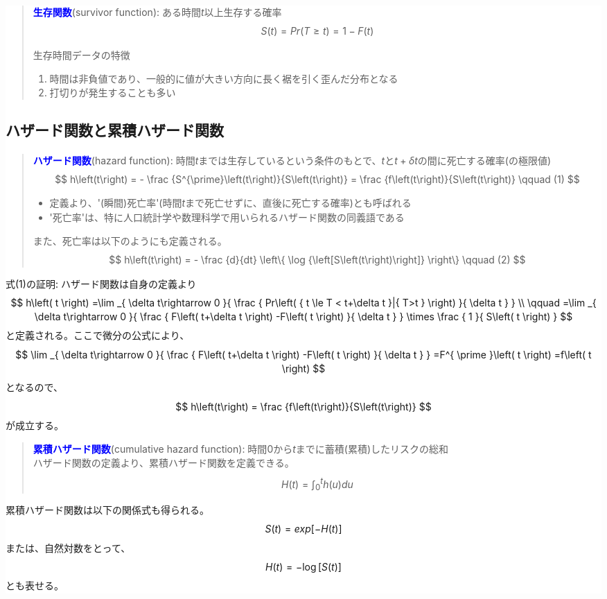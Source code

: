 > **<font color="blue">生存関数</font>**(survivor function): ある時間$t$以上生存する確率
> $$
> S\left(t\right) = Pr\left( T \ge t \right) = 1 - F\left(t\right)
> $$
>
> 生存時間データの特徴<br>
> 1. 時間は非負値であり、一般的に値が大きい方向に長く裾を引く歪んだ分布となる<br>
> 2. 打切りが発生することも多い

## ハザード関数と累積ハザード関数
> **<font color="blue">ハザード関数</font>**(hazard function): 時間$t$までは生存しているという条件のもとで、$t$と$t+\delta t$の間に死亡する確率(の極限値)
> $$
> h\left(t\right) = - \frac {S^{\prime}\left(t\right)}{S\left(t\right)} = \frac {f\left(t\right)}{S\left(t\right)} \qquad (1)
> $$
>
> - 定義より、'(瞬間)死亡率'(時間$t$まで死亡せずに、直後に死亡する確率)とも呼ばれる
> - '死亡率'は、特に人口統計学や数理科学で用いられるハザード関数の同義語である
>
> また、死亡率は以下のようにも定義される。
> $$
> h\left(t\right) = - \frac {d}{dt} \left\{ \log {\left[S\left(t\right)\right]} \right\} \qquad (2)
> $$
>

式(1)の証明:
ハザード関数は自身の定義より
$$
h\left( t \right) =\lim _{ \delta t\rightarrow 0 }{ \frac { Pr\left( { t \le T < t+\delta t }|{ T>t } \right)  }{ \delta t }  } \\ \qquad =\lim _{ \delta t\rightarrow 0 }{ \frac { F\left( t+\delta t \right) -F\left( t \right)  }{ \delta t }  } \times \frac { 1 }{ S\left( t \right)  }
$$
と定義される。ここで微分の公式により、
$$
\lim _{ \delta t\rightarrow 0 }{ \frac { F\left( t+\delta t \right) -F\left( t \right)  }{ \delta t }  } =F^{ \prime  }\left( t \right) =f\left( t \right)
$$
となるので、
$$
h\left(t\right) = \frac {f\left(t\right)}{S\left(t\right)}
$$
が成立する。

> **<font color="blue">累積ハザード関数</font>**(cumulative hazard function): 時間$0$から$t$までに蓄積(累積)したリスクの総和<br>
> ハザード関数の定義より、累積ハザード関数を定義できる。
>$$
>H\left(t\right) = \int _{0}^{t}{h\left(u\right)du}
>$$

累積ハザード関数は以下の関係式も得られる。
$$
S\left(t\right) = exp\left[ -H\left(t\right) \right]
$$
または、自然対数をとって、
$$
H\left(t\right) = - \log {\left[ S\left(t\right) \right]}
$$
とも表せる。
